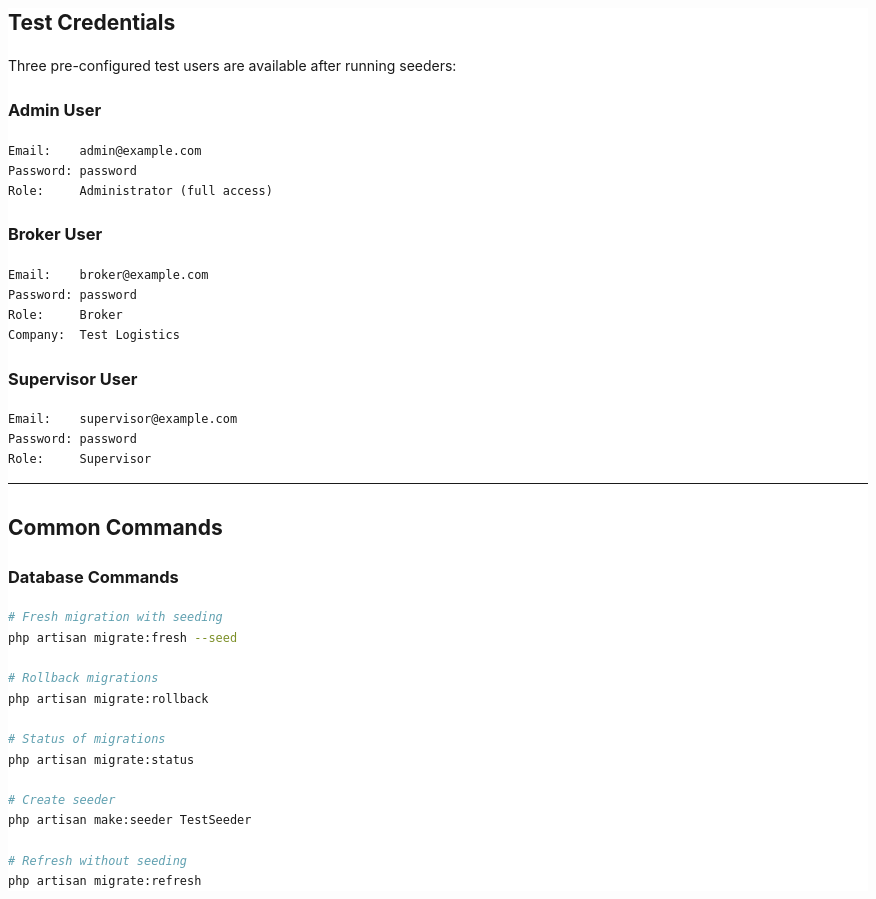 
## Test Credentials

Three pre-configured test users are available after running seeders:

### Admin User

```
Email:    admin@example.com
Password: password
Role:     Administrator (full access)
```

### Broker User

```
Email:    broker@example.com
Password: password
Role:     Broker
Company:  Test Logistics
```

### Supervisor User

```
Email:    supervisor@example.com
Password: password
Role:     Supervisor
```

---

## Common Commands

### Database Commands

```bash
# Fresh migration with seeding
php artisan migrate:fresh --seed

# Rollback migrations
php artisan migrate:rollback

# Status of migrations
php artisan migrate:status

# Create seeder
php artisan make:seeder TestSeeder

# Refresh without seeding
php artisan migrate:refresh
```
